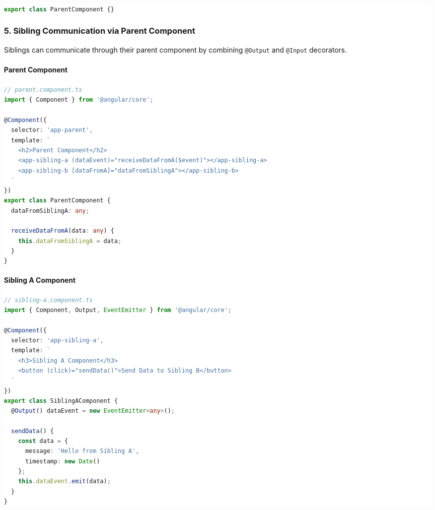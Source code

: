 ```typescript
export class ParentComponent {}
```

### 5. Sibling Communication via Parent Component

Siblings can communicate through their parent component by combining `@Output` and `@Input` decorators.

#### Parent Component

```typescript
// parent.component.ts
import { Component } from '@angular/core';

@Component({
  selector: 'app-parent',
  template: `
    <h2>Parent Component</h2>
    <app-sibling-a (dataEvent)="receiveDataFromA($event)"></app-sibling-a>
    <app-sibling-b [dataFromA]="dataFromSiblingA"></app-sibling-b>
  `
})
export class ParentComponent {
  dataFromSiblingA: any;

  receiveDataFromA(data: any) {
    this.dataFromSiblingA = data;
  }
}
```

#### Sibling A Component

```typescript
// sibling-a.component.ts
import { Component, Output, EventEmitter } from '@angular/core';

@Component({
  selector: 'app-sibling-a',
  template: `
    <h3>Sibling A Component</h3>
    <button (click)="sendData()">Send Data to Sibling B</button>
  `
})
export class SiblingAComponent {
  @Output() dataEvent = new EventEmitter<any>();

  sendData() {
    const data = {
      message: 'Hello from Sibling A',
      timestamp: new Date()
    };
    this.dataEvent.emit(data);
  }
}
```
